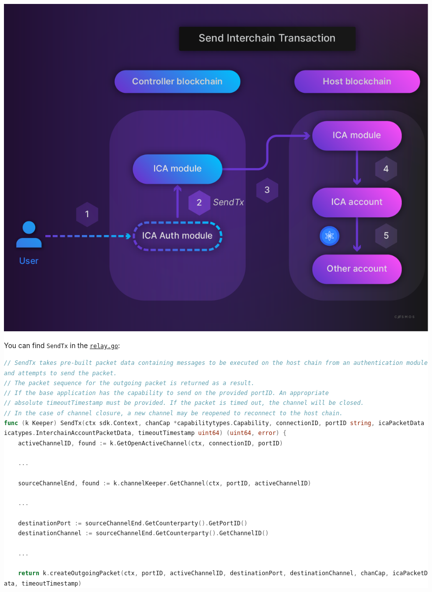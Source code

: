 ![Send transaction](/academy/3-ibc/images/icasendtx.png)

You can find `SendTx` in the [`relay.go`](https://github.com/cosmos/ibc-go/blob/main/modules/apps/27-interchain-accounts/controller/keeper/relay.go):

```go
// SendTx takes pre-built packet data containing messages to be executed on the host chain from an authentication module and attempts to send the packet.
// The packet sequence for the outgoing packet is returned as a result.
// If the base application has the capability to send on the provided portID. An appropriate
// absolute timeoutTimestamp must be provided. If the packet is timed out, the channel will be closed.
// In the case of channel closure, a new channel may be reopened to reconnect to the host chain.
func (k Keeper) SendTx(ctx sdk.Context, chanCap *capabilitytypes.Capability, connectionID, portID string, icaPacketData icatypes.InterchainAccountPacketData, timeoutTimestamp uint64) (uint64, error) {
    activeChannelID, found := k.GetOpenActiveChannel(ctx, connectionID, portID)

    ...

    sourceChannelEnd, found := k.channelKeeper.GetChannel(ctx, portID, activeChannelID)

    ...

    destinationPort := sourceChannelEnd.GetCounterparty().GetPortID()
    destinationChannel := sourceChannelEnd.GetCounterparty().GetChannelID()

    ...

    return k.createOutgoingPacket(ctx, portID, activeChannelID, destinationPort, destinationChannel, chanCap, icaPacketData, timeoutTimestamp)
```